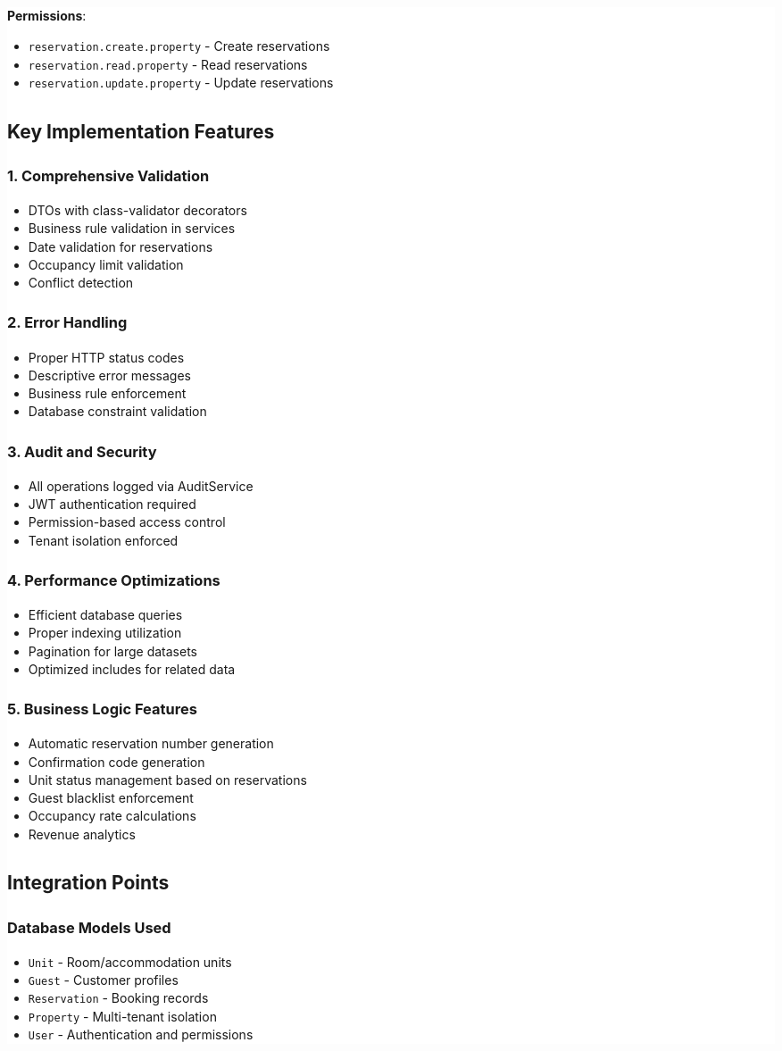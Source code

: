 **Permissions**:
- `reservation.create.property` - Create reservations
- `reservation.read.property` - Read reservations
- `reservation.update.property` - Update reservations

## Key Implementation Features

### 1. Comprehensive Validation
- DTOs with class-validator decorators
- Business rule validation in services
- Date validation for reservations
- Occupancy limit validation
- Conflict detection

### 2. Error Handling
- Proper HTTP status codes
- Descriptive error messages
- Business rule enforcement
- Database constraint validation

### 3. Audit and Security
- All operations logged via AuditService
- JWT authentication required
- Permission-based access control
- Tenant isolation enforced

### 4. Performance Optimizations
- Efficient database queries
- Proper indexing utilization
- Pagination for large datasets
- Optimized includes for related data

### 5. Business Logic Features
- Automatic reservation number generation
- Confirmation code generation
- Unit status management based on reservations
- Guest blacklist enforcement
- Occupancy rate calculations
- Revenue analytics

## Integration Points

### Database Models Used
- `Unit` - Room/accommodation units
- `Guest` - Customer profiles
- `Reservation` - Booking records
- `Property` - Multi-tenant isolation
- `User` - Authentication and permissions
